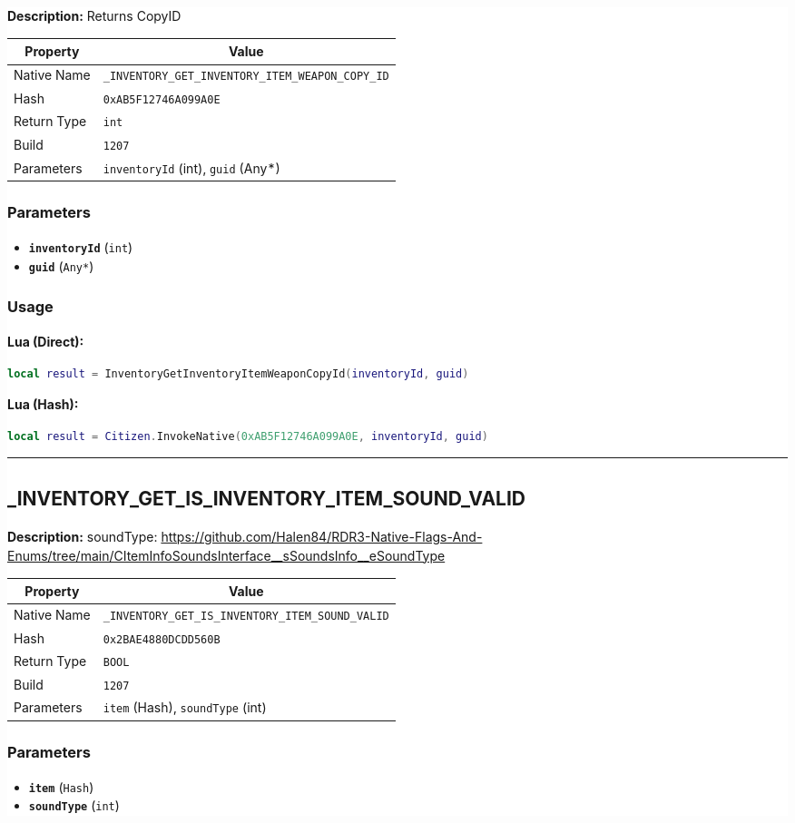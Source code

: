 **Description:** Returns CopyID

| Property | Value |
|----------|-------|
| Native Name | `_INVENTORY_GET_INVENTORY_ITEM_WEAPON_COPY_ID` |
| Hash | `0xAB5F12746A099A0E` |
| Return Type | `int` |
| Build | `1207` |
| Parameters | `inventoryId` (int), `guid` (Any*) |

### Parameters

- **`inventoryId`** (`int`)
- **`guid`** (`Any*`)

### Usage

**Lua (Direct):**
```lua
local result = InventoryGetInventoryItemWeaponCopyId(inventoryId, guid)
```

**Lua (Hash):**
```lua
local result = Citizen.InvokeNative(0xAB5F12746A099A0E, inventoryId, guid)
```


---

## _INVENTORY_GET_IS_INVENTORY_ITEM_SOUND_VALID

**Description:** soundType: https://github.com/Halen84/RDR3-Native-Flags-And-Enums/tree/main/CItemInfoSoundsInterface__sSoundsInfo__eSoundType

| Property | Value |
|----------|-------|
| Native Name | `_INVENTORY_GET_IS_INVENTORY_ITEM_SOUND_VALID` |
| Hash | `0x2BAE4880DCDD560B` |
| Return Type | `BOOL` |
| Build | `1207` |
| Parameters | `item` (Hash), `soundType` (int) |

### Parameters

- **`item`** (`Hash`)
- **`soundType`** (`int`)
